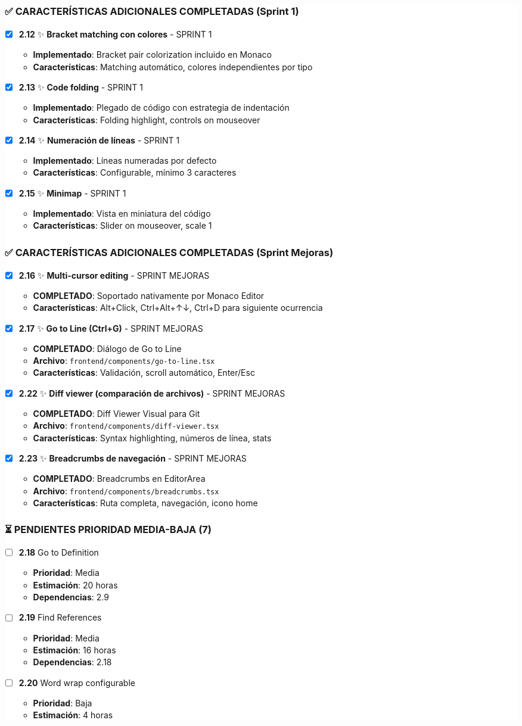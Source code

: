 ### ✅ CARACTERÍSTICAS ADICIONALES COMPLETADAS (Sprint 1)

- [x] **2.12** ✨ **Bracket matching con colores** - SPRINT 1
  - **Implementado**: Bracket pair colorization incluido en Monaco
  - **Características**: Matching automático, colores independientes por tipo

- [x] **2.13** ✨ **Code folding** - SPRINT 1
  - **Implementado**: Plegado de código con estrategia de indentación
  - **Características**: Folding highlight, controls on mouseover

- [x] **2.14** ✨ **Numeración de líneas** - SPRINT 1
  - **Implementado**: Líneas numeradas por defecto
  - **Características**: Configurable, mínimo 3 caracteres

- [x] **2.15** ✨ **Minimap** - SPRINT 1
  - **Implementado**: Vista en miniatura del código
  - **Características**: Slider on mouseover, scale 1

### ✅ CARACTERÍSTICAS ADICIONALES COMPLETADAS (Sprint Mejoras)

- [x] **2.16** ✨ **Multi-cursor editing** - SPRINT MEJORAS
  - **COMPLETADO**: Soportado nativamente por Monaco Editor
  - **Características**: Alt+Click, Ctrl+Alt+↑↓, Ctrl+D para siguiente ocurrencia

- [x] **2.17** ✨ **Go to Line (Ctrl+G)** - SPRINT MEJORAS
  - **COMPLETADO**: Diálogo de Go to Line
  - **Archivo**: `frontend/components/go-to-line.tsx`
  - **Características**: Validación, scroll automático, Enter/Esc

- [x] **2.22** ✨ **Diff viewer (comparación de archivos)** - SPRINT MEJORAS
  - **COMPLETADO**: Diff Viewer Visual para Git
  - **Archivo**: `frontend/components/diff-viewer.tsx`
  - **Características**: Syntax highlighting, números de línea, stats

- [x] **2.23** ✨ **Breadcrumbs de navegación** - SPRINT MEJORAS
  - **COMPLETADO**: Breadcrumbs en EditorArea
  - **Archivo**: `frontend/components/breadcrumbs.tsx`
  - **Características**: Ruta completa, navegación, icono home

### ⏳ PENDIENTES PRIORIDAD MEDIA-BAJA (7)

- [ ] **2.18** Go to Definition
  - **Prioridad**: Media
  - **Estimación**: 20 horas
  - **Dependencias**: 2.9

- [ ] **2.19** Find References
  - **Prioridad**: Media
  - **Estimación**: 16 horas
  - **Dependencias**: 2.18

- [ ] **2.20** Word wrap configurable
  - **Prioridad**: Baja
  - **Estimación**: 4 horas
